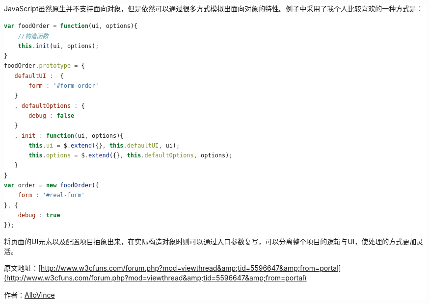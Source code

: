 JavaScript虽然原生并不支持面向对象，但是依然可以通过很多方式模拟出面向对象的特性。例子中采用了我个人比较喜欢的一种方式是：

``` javascript
var foodOrder = function(ui, options){
    //构造函数
    this.init(ui, options);
}
foodOrder.prototype = {
   defaultUI :  {
       form : '#form-order'
   }
   , defaultOptions : {
       debug : false
   }
   , init : function(ui, options){
       this.ui = $.extend({}, this.defaultUI, ui);
       this.options = $.extend({}, this.defaultOptions, options);
   }
}
var order = new foodOrder({
    form : '#real-form'
}, {
    debug : true
});
```

将页面的UI元素以及配置项目抽象出来，在实际构造对象时则可以通过入口参数复写，可以分离整个项目的逻辑与UI，使处理的方式更加灵活。

原文地址：[http://www.w3cfuns.com/forum.php?mod=viewthread&amp;tid=5596647&amp;from=portal](http://www.w3cfuns.com/forum.php?mod=viewthread&amp;tid=5596647&amp;from=portal)

作者：[AlloVince](http://www.w3cfuns.com/space-uid-5416779.html)